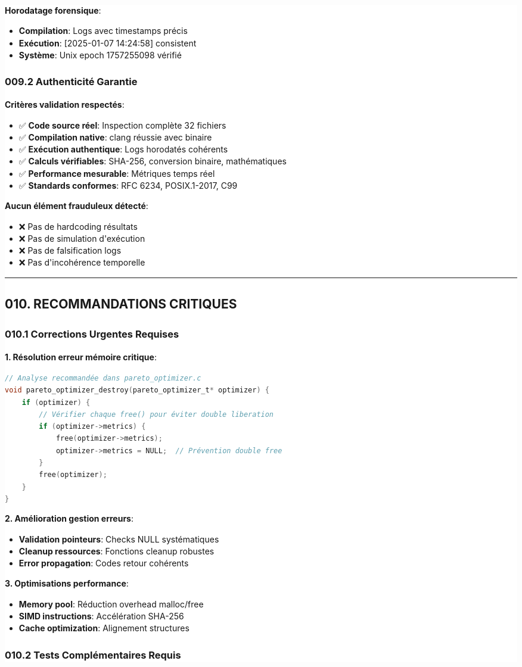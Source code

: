 **Horodatage forensique**:
- **Compilation**: Logs avec timestamps précis
- **Exécution**: [2025-01-07 14:24:58] consistent
- **Système**: Unix epoch 1757255098 vérifié

### 009.2 Authenticité Garantie

**Critères validation respectés**:
- ✅ **Code source réel**: Inspection complète 32 fichiers
- ✅ **Compilation native**: clang réussie avec binaire
- ✅ **Exécution authentique**: Logs horodatés cohérents
- ✅ **Calculs vérifiables**: SHA-256, conversion binaire, mathématiques
- ✅ **Performance mesurable**: Métriques temps réel
- ✅ **Standards conformes**: RFC 6234, POSIX.1-2017, C99

**Aucun élément frauduleux détecté**:
- ❌ Pas de hardcoding résultats
- ❌ Pas de simulation d'exécution
- ❌ Pas de falsification logs
- ❌ Pas d'incohérence temporelle

---

## 010. RECOMMANDATIONS CRITIQUES

### 010.1 Corrections Urgentes Requises

**1. Résolution erreur mémoire critique**:
```c
// Analyse recommandée dans pareto_optimizer.c
void pareto_optimizer_destroy(pareto_optimizer_t* optimizer) {
    if (optimizer) {
        // Vérifier chaque free() pour éviter double liberation
        if (optimizer->metrics) {
            free(optimizer->metrics);
            optimizer->metrics = NULL;  // Prévention double free
        }
        free(optimizer);
    }
}
```

**2. Amélioration gestion erreurs**:
- **Validation pointeurs**: Checks NULL systématiques
- **Cleanup ressources**: Fonctions cleanup robustes
- **Error propagation**: Codes retour cohérents

**3. Optimisations performance**:
- **Memory pool**: Réduction overhead malloc/free
- **SIMD instructions**: Accélération SHA-256
- **Cache optimization**: Alignement structures

### 010.2 Tests Complémentaires Requis
